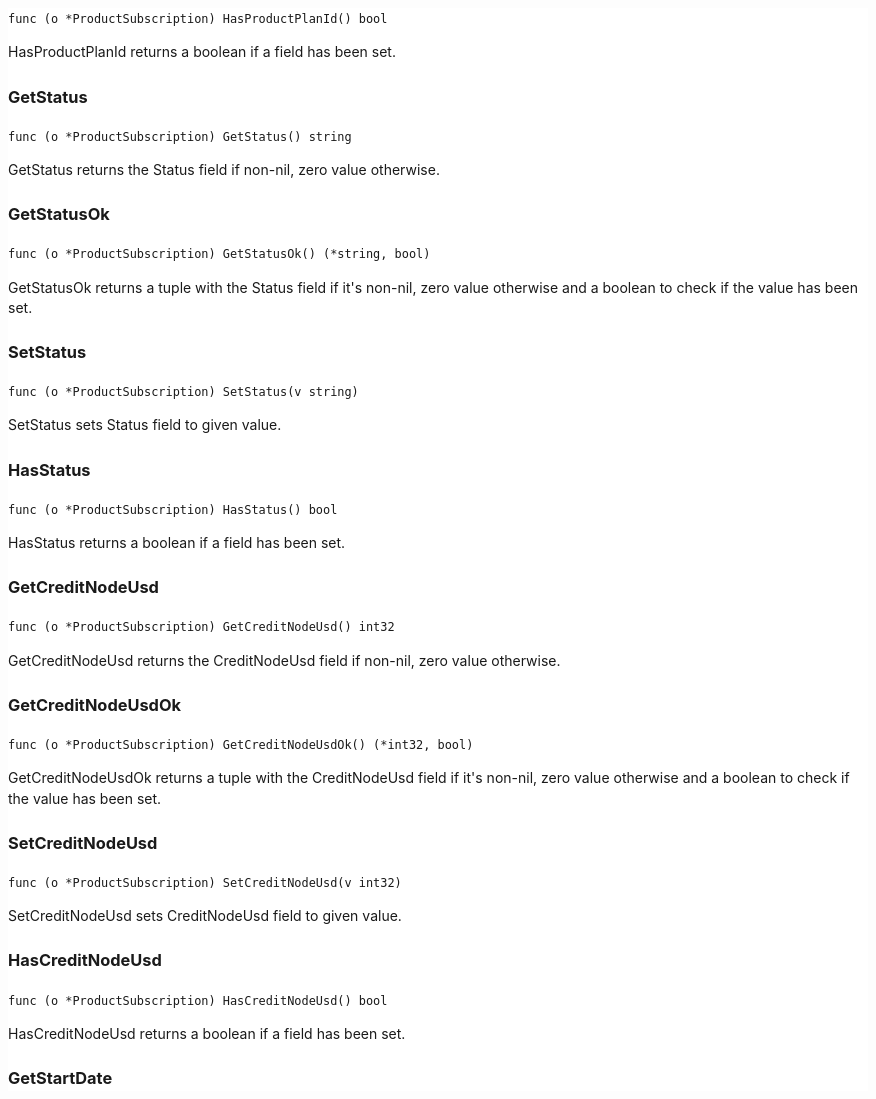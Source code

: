 `func (o *ProductSubscription) HasProductPlanId() bool`

HasProductPlanId returns a boolean if a field has been set.

### GetStatus

`func (o *ProductSubscription) GetStatus() string`

GetStatus returns the Status field if non-nil, zero value otherwise.

### GetStatusOk

`func (o *ProductSubscription) GetStatusOk() (*string, bool)`

GetStatusOk returns a tuple with the Status field if it's non-nil, zero value otherwise
and a boolean to check if the value has been set.

### SetStatus

`func (o *ProductSubscription) SetStatus(v string)`

SetStatus sets Status field to given value.

### HasStatus

`func (o *ProductSubscription) HasStatus() bool`

HasStatus returns a boolean if a field has been set.

### GetCreditNodeUsd

`func (o *ProductSubscription) GetCreditNodeUsd() int32`

GetCreditNodeUsd returns the CreditNodeUsd field if non-nil, zero value otherwise.

### GetCreditNodeUsdOk

`func (o *ProductSubscription) GetCreditNodeUsdOk() (*int32, bool)`

GetCreditNodeUsdOk returns a tuple with the CreditNodeUsd field if it's non-nil, zero value otherwise
and a boolean to check if the value has been set.

### SetCreditNodeUsd

`func (o *ProductSubscription) SetCreditNodeUsd(v int32)`

SetCreditNodeUsd sets CreditNodeUsd field to given value.

### HasCreditNodeUsd

`func (o *ProductSubscription) HasCreditNodeUsd() bool`

HasCreditNodeUsd returns a boolean if a field has been set.

### GetStartDate
